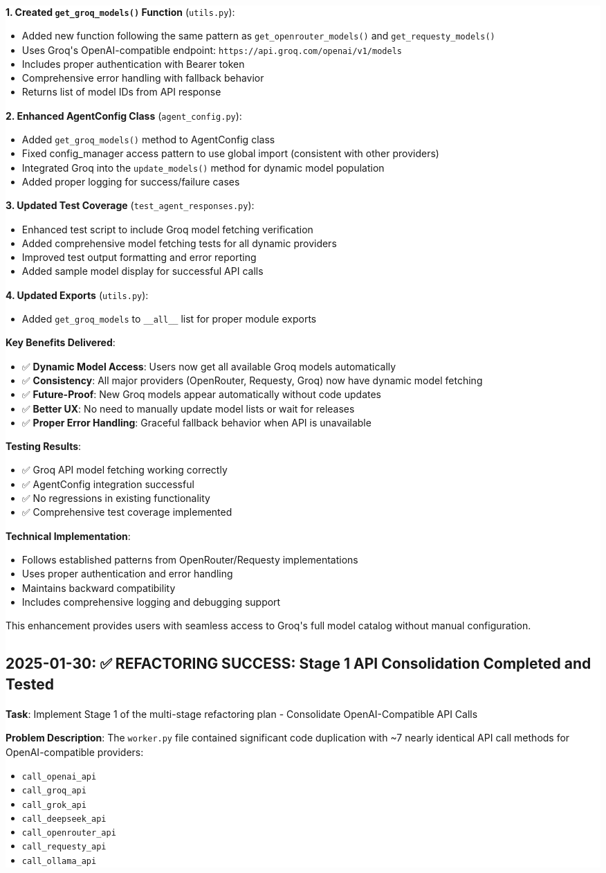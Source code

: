 **1. Created `get_groq_models()` Function** (`utils.py`):
- Added new function following the same pattern as `get_openrouter_models()` and `get_requesty_models()`
- Uses Groq's OpenAI-compatible endpoint: `https://api.groq.com/openai/v1/models`
- Includes proper authentication with Bearer token
- Comprehensive error handling with fallback behavior
- Returns list of model IDs from API response

**2. Enhanced AgentConfig Class** (`agent_config.py`):
- Added `get_groq_models()` method to AgentConfig class
- Fixed config_manager access pattern to use global import (consistent with other providers)
- Integrated Groq into the `update_models()` method for dynamic model population
- Added proper logging for success/failure cases

**3. Updated Test Coverage** (`test_agent_responses.py`):
- Enhanced test script to include Groq model fetching verification
- Added comprehensive model fetching tests for all dynamic providers
- Improved test output formatting and error reporting
- Added sample model display for successful API calls

**4. Updated Exports** (`utils.py`):
- Added `get_groq_models` to `__all__` list for proper module exports

**Key Benefits Delivered**:
- ✅ **Dynamic Model Access**: Users now get all available Groq models automatically
- ✅ **Consistency**: All major providers (OpenRouter, Requesty, Groq) now have dynamic model fetching
- ✅ **Future-Proof**: New Groq models appear automatically without code updates
- ✅ **Better UX**: No need to manually update model lists or wait for releases
- ✅ **Proper Error Handling**: Graceful fallback behavior when API is unavailable

**Testing Results**:
- ✅ Groq API model fetching working correctly
- ✅ AgentConfig integration successful
- ✅ No regressions in existing functionality
- ✅ Comprehensive test coverage implemented

**Technical Implementation**:
- Follows established patterns from OpenRouter/Requesty implementations
- Uses proper authentication and error handling
- Maintains backward compatibility
- Includes comprehensive logging and debugging support

This enhancement provides users with seamless access to Groq's full model catalog without manual configuration.

## 2025-01-30: ✅ REFACTORING SUCCESS: Stage 1 API Consolidation Completed and Tested

**Task**: Implement Stage 1 of the multi-stage refactoring plan - Consolidate OpenAI-Compatible API Calls

**Problem Description**:
The `worker.py` file contained significant code duplication with ~7 nearly identical API call methods for OpenAI-compatible providers:
- `call_openai_api`
- `call_groq_api` 
- `call_grok_api`
- `call_deepseek_api`
- `call_openrouter_api`
- `call_requesty_api`
- `call_ollama_api`
